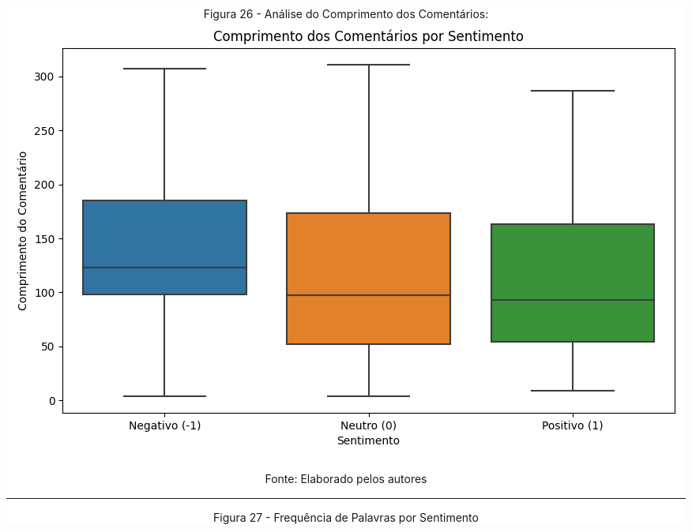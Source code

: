 
<p align="center">
  Figura 26 - Análise do Comprimento dos Comentários: <br>
  <img src="./assets/output5.png" style="display: block; margin: auto;" alt="Análise do Comprimento dos Comentários:"> <br>
  Fonte: Elaborado pelos autores <br>
</p>

--- 

<p align="center">
  Figura 27 - Frequência de Palavras por Sentimento <br>